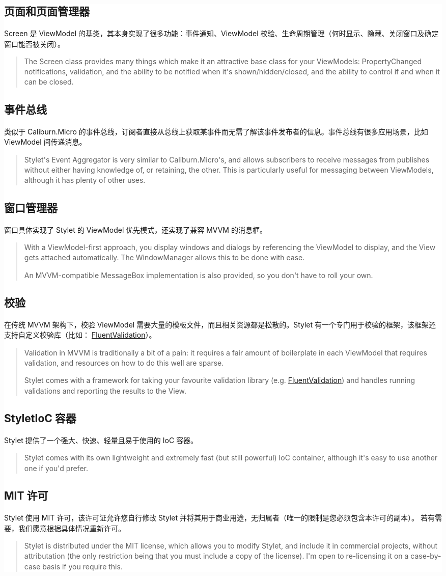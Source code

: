 ## 页面和页面管理器

Screen 是 ViewModel 的基类，其本身实现了很多功能：事件通知、ViewModel 校验、生命周期管理（何时显示、隐藏、关闭窗口及确定窗口能否被关闭）。

>  The Screen class provides many things which make it an attractive base class for your ViewModels: PropertyChanged notifications, validation, and the ability to be notified when it's shown/hidden/closed, and the ability to control if and when it can be closed.

## 事件总线

类似于 Caliburn.Micro 的事件总线，订阅者直接从总线上获取某事件而无需了解该事件发布者的信息。事件总线有很多应用场景，比如 ViewModel 间传递消息。

>  Stylet's Event Aggregator is very similar to Caliburn.Micro's, and allows subscribers to receive messages from publishes without either having knowledge of, or retaining, the other. This is particularly useful for messaging between ViewModels, although it has plenty of other uses.

## 窗口管理器

窗口具体实现了 Stylet 的 ViewModel 优先模式，还实现了兼容 MVVM 的消息框。

> With a ViewModel-first approach, you display windows and dialogs by referencing the ViewModel to display, and the View gets attached automatically. The WindowManager allows this to be done with ease.
>
> An MVVM-compatible MessageBox implementation is also provided, so you don't have to roll your own.

## 校验

在传统 MVVM 架构下，校验 ViewModel 需要大量的模板文件，而且相关资源都是松散的。Stylet 有一个专门用于校验的框架，该框架还支持自定义校验库（比如： [FluentValidation](https://fluentvalidation.codeplex.com/)）。

> Validation in MVVM is traditionally a bit of a pain: it requires a fair amount of boilerplate in each ViewModel that requires validation, and resources on how to do this well are sparse.
>
> Stylet comes with a framework for taking your favourite validation library (e.g. [FluentValidation](https://fluentvalidation.codeplex.com/)) and handles running validations and reporting the results to the View.

## StyletIoC 容器

Stylet 提供了一个强大、快速、轻量且易于使用的 IoC 容器。

> Stylet comes with its own lightweight and extremely fast (but still powerful) IoC container, although it's easy to use another one if you'd prefer.

## MIT 许可

Stylet 使用 MIT 许可，该许可证允许您自行修改 Stylet 并将其用于商业用途，无归属者（唯一的限制是您必须包含本许可的副本）。 若有需要，我们愿意根据具体情况重新许可。

> Stylet is distributed under the MIT license, which allows you to modify Stylet, and include it in commercial projects, without attributation (the only restriction being that you must include a copy of the license). I'm open to re-licensing it on a case-by-case basis if you require this.
